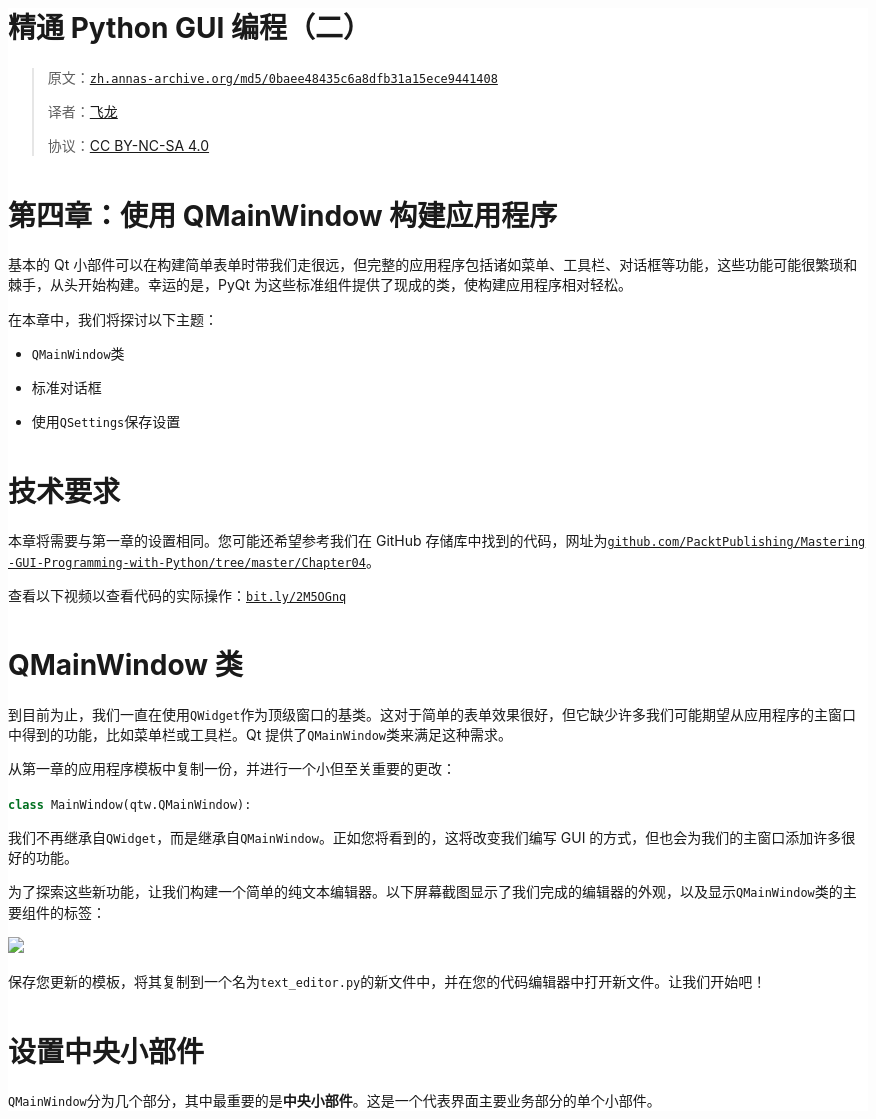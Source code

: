 # 精通 Python GUI 编程（二）

> 原文：[`zh.annas-archive.org/md5/0baee48435c6a8dfb31a15ece9441408`](https://zh.annas-archive.org/md5/0baee48435c6a8dfb31a15ece9441408)
> 
> 译者：[飞龙](https://github.com/wizardforcel)
> 
> 协议：[CC BY-NC-SA 4.0](http://creativecommons.org/licenses/by-nc-sa/4.0/)

# 第四章：使用 QMainWindow 构建应用程序

基本的 Qt 小部件可以在构建简单表单时带我们走很远，但完整的应用程序包括诸如菜单、工具栏、对话框等功能，这些功能可能很繁琐和棘手，从头开始构建。幸运的是，PyQt 为这些标准组件提供了现成的类，使构建应用程序相对轻松。

在本章中，我们将探讨以下主题：

+   `QMainWindow`类

+   标准对话框

+   使用`QSettings`保存设置

# 技术要求

本章将需要与第一章的设置相同。您可能还希望参考我们在 GitHub 存储库中找到的代码，网址为[`github.com/PacktPublishing/Mastering-GUI-Programming-with-Python/tree/master/Chapter04`](https://github.com/PacktPublishing/Mastering-GUI-Programming-with-Python/tree/master/Chapter04)。

查看以下视频以查看代码的实际操作：[`bit.ly/2M5OGnq`](http://bit.ly/2M5OGnq)

# QMainWindow 类

到目前为止，我们一直在使用`QWidget`作为顶级窗口的基类。这对于简单的表单效果很好，但它缺少许多我们可能期望从应用程序的主窗口中得到的功能，比如菜单栏或工具栏。Qt 提供了`QMainWindow`类来满足这种需求。

从第一章的应用程序模板中复制一份，并进行一个小但至关重要的更改：

```py
class MainWindow(qtw.QMainWindow):
```

我们不再继承自`QWidget`，而是继承自`QMainWindow`。正如您将看到的，这将改变我们编写 GUI 的方式，但也会为我们的主窗口添加许多很好的功能。

为了探索这些新功能，让我们构建一个简单的纯文本编辑器。以下屏幕截图显示了我们完成的编辑器的外观，以及显示`QMainWindow`类的主要组件的标签：

![](https://github.com/OpenDocCN/freelearn-python-zh/raw/master/docs/ms-gui-prog-py/img/67b30b0a-e7d2-42cf-8b9d-3d2f92ee0828.png)

保存您更新的模板，将其复制到一个名为`text_editor.py`的新文件中，并在您的代码编辑器中打开新文件。让我们开始吧！

# 设置中央小部件

`QMainWindow`分为几个部分，其中最重要的是**中央小部件**。这是一个代表界面主要业务部分的单个小部件。
